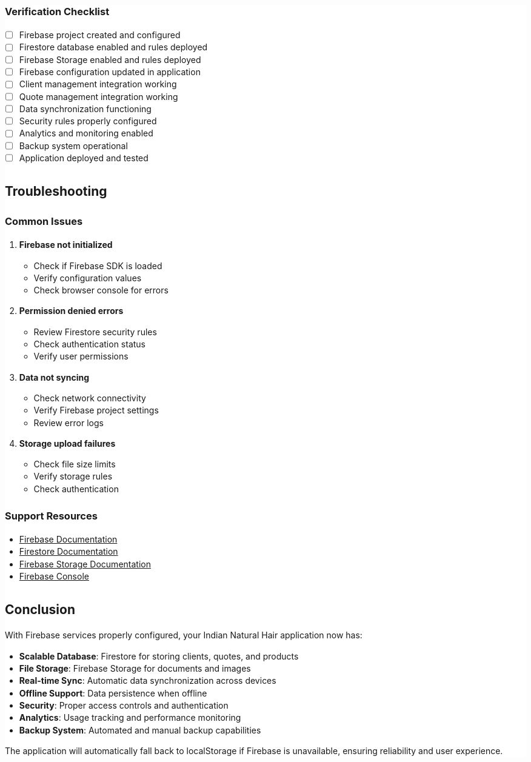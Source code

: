 ### Verification Checklist

- [ ] Firebase project created and configured
- [ ] Firestore database enabled and rules deployed
- [ ] Firebase Storage enabled and rules deployed
- [ ] Firebase configuration updated in application
- [ ] Client management integration working
- [ ] Quote management integration working
- [ ] Data synchronization functioning
- [ ] Security rules properly configured
- [ ] Analytics and monitoring enabled
- [ ] Backup system operational
- [ ] Application deployed and tested

## Troubleshooting

### Common Issues

1. **Firebase not initialized**
   - Check if Firebase SDK is loaded
   - Verify configuration values
   - Check browser console for errors

2. **Permission denied errors**
   - Review Firestore security rules
   - Check authentication status
   - Verify user permissions

3. **Data not syncing**
   - Check network connectivity
   - Verify Firebase project settings
   - Review error logs

4. **Storage upload failures**
   - Check file size limits
   - Verify storage rules
   - Check authentication

### Support Resources

- [Firebase Documentation](https://firebase.google.com/docs)
- [Firestore Documentation](https://firebase.google.com/docs/firestore)
- [Firebase Storage Documentation](https://firebase.google.com/docs/storage)
- [Firebase Console](https://console.firebase.google.com/)

## Conclusion

With Firebase services properly configured, your Indian Natural Hair application now has:

- **Scalable Database**: Firestore for storing clients, quotes, and products
- **File Storage**: Firebase Storage for documents and images
- **Real-time Sync**: Automatic data synchronization across devices
- **Offline Support**: Data persistence when offline
- **Security**: Proper access controls and authentication
- **Analytics**: Usage tracking and performance monitoring
- **Backup System**: Automated and manual backup capabilities

The application will automatically fall back to localStorage if Firebase is unavailable, ensuring reliability and user experience.